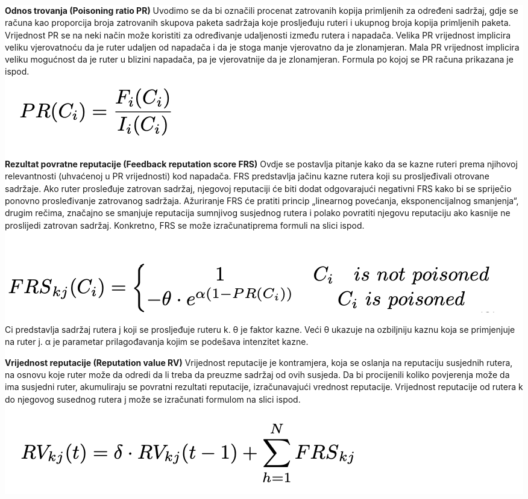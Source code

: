 **Odnos trovanja (Poisoning ratio PR)**
Uvodimo se da bi označili procenat zatrovanih kopija primljenih za određeni sadržaj, gdje se računa kao proporcija broja zatrovanih skupova paketa sadržaja koje prosljeđuju ruteri i ukupnog broja kopija primljenih paketa. Vrijednost PR se na neki način može koristiti za određivanje udaljenosti između rutera i napadača. Velika PR vrijednost implicira veliku vjerovatnoću da je ruter udaljen od napadača i da je stoga manje vjerovatno da je zlonamjeran. Mala PR vrijednost implicira veliku mogućnost da je ruter u blizini napadača, pa je vjerovatnije da je zlonamjeran. Formula po kojoj se PR računa prikazana je ispod.

![Botnet.png](Images/PRFormula.png)

**Rezultat povratne reputacije (Feedback reputation score FRS)**
Ovdje se postavlja pitanje kako da se kazne ruteri prema njihovoj relevantnosti (uhvaćenoj u PR vrijednosti) kod napadača. FRS predstavlja jačinu kazne rutera koji su prosljeđivali otrovane sadržaje. Ako ruter prosleđuje zatrovan sadržaj, njegovoj reputaciji će biti dodat odgovarajući negativni FRS kako bi se spriječio ponovno prosleđivanje zatrovanog sadržaja. Ažuriranje FRS će pratiti princip „linearnog povećanja, eksponencijalnog smanjenja“, drugim rečima, značajno se smanjuje reputacija sumnjivog susjednog rutera i polako povratiti njegovu reputaciju ako kasnije ne proslijedi zatrovan sadržaj. Konkretno, FRS se može izračunatiprema formuli na slici ispod.

![Botnet.png](Images/FRSFormula.png)

Ci predstavlja sadržaj rutera j koji se prosljeđuje ruteru k. θ je faktor kazne. Veći θ ukazuje na ozbiljniju kaznu koja se primjenjuje na ruter j. α je parametar prilagođavanja kojim se podešava intenzitet kazne.

**Vrijednost reputacije (Reputation value RV)**
Vrijednost reputacije je kontramjera, koja se oslanja na reputaciju susjednih rutera, na osnovu koje ruter može da odredi da li treba da preuzme sadržaj od ovih susjeda. Da bi procijenili koliko povjerenja može da ima susjedni ruter, akumuliraju se povratni rezultati reputacije, izračunavajući vrednost reputacije. Vrijednost reputacije od rutera k do njegovog susednog rutera j može se izračunati formulom na slici ispod.

![Botnet.png](Images/RVFormula.png)
